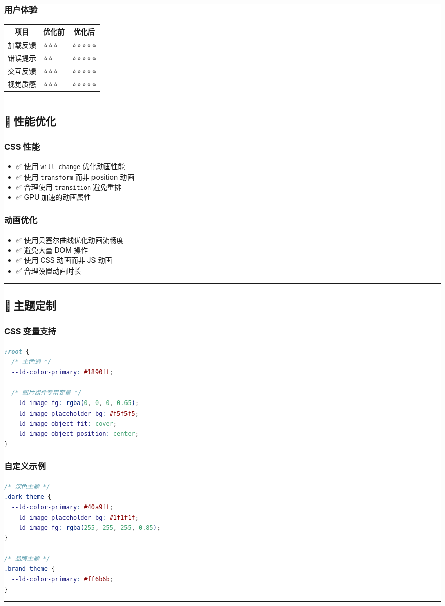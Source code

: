 ### 用户体验

| 项目 | 优化前 | 优化后 |
|------|--------|--------|
| 加载反馈 | ⭐⭐⭐ | ⭐⭐⭐⭐⭐ |
| 错误提示 | ⭐⭐ | ⭐⭐⭐⭐⭐ |
| 交互反馈 | ⭐⭐⭐ | ⭐⭐⭐⭐⭐ |
| 视觉质感 | ⭐⭐⭐ | ⭐⭐⭐⭐⭐ |

---

## 🎯 性能优化

### CSS 性能
- ✅ 使用 `will-change` 优化动画性能
- ✅ 使用 `transform` 而非 position 动画
- ✅ 合理使用 `transition` 避免重排
- ✅ GPU 加速的动画属性

### 动画优化
- ✅ 使用贝塞尔曲线优化动画流畅度
- ✅ 避免大量 DOM 操作
- ✅ 使用 CSS 动画而非 JS 动画
- ✅ 合理设置动画时长

---

## 🎨 主题定制

### CSS 变量支持

```css
:root {
  /* 主色调 */
  --ld-color-primary: #1890ff;
  
  /* 图片组件专用变量 */
  --ld-image-fg: rgba(0, 0, 0, 0.65);
  --ld-image-placeholder-bg: #f5f5f5;
  --ld-image-object-fit: cover;
  --ld-image-object-position: center;
}
```

### 自定义示例

```css
/* 深色主题 */
.dark-theme {
  --ld-color-primary: #40a9ff;
  --ld-image-placeholder-bg: #1f1f1f;
  --ld-image-fg: rgba(255, 255, 255, 0.85);
}

/* 品牌主题 */
.brand-theme {
  --ld-color-primary: #ff6b6b;
}
```

---